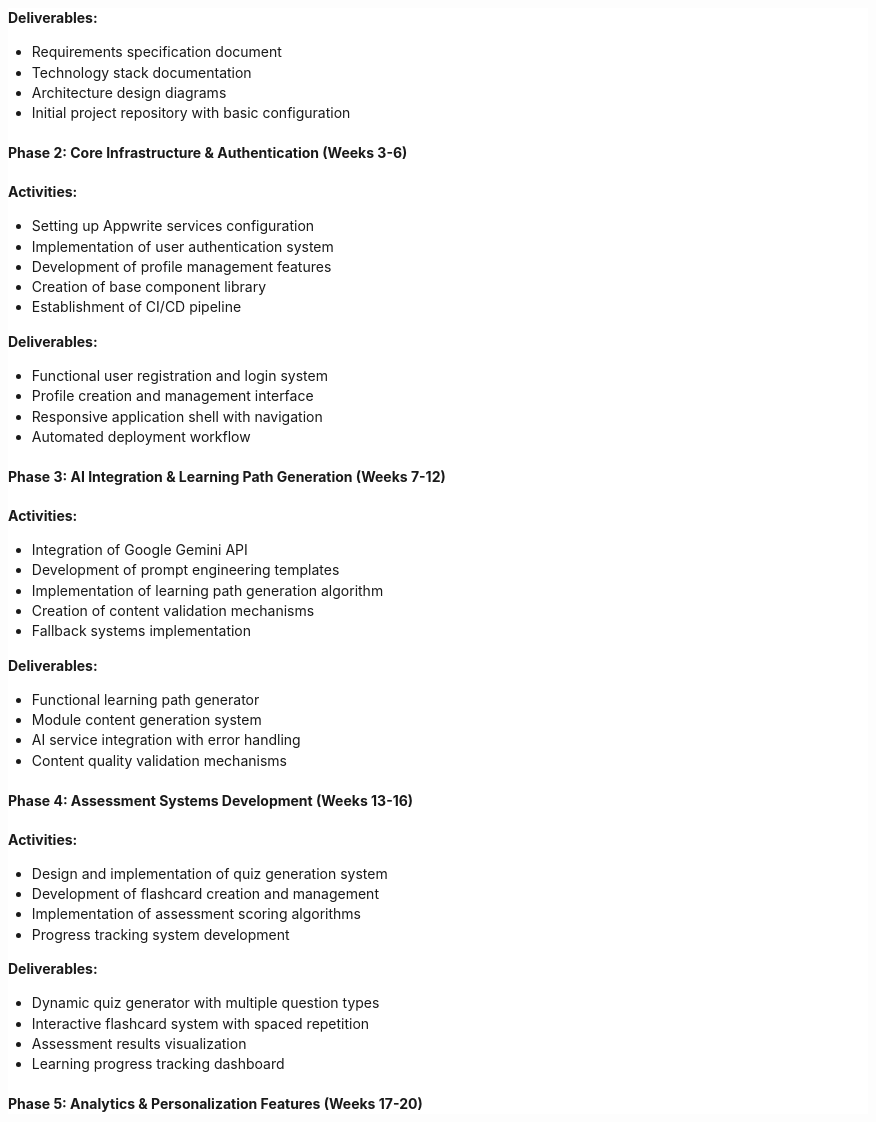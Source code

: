 **Deliverables:**
- Requirements specification document
- Technology stack documentation
- Architecture design diagrams
- Initial project repository with basic configuration

#### Phase 2: Core Infrastructure & Authentication (Weeks 3-6)

**Activities:**
- Setting up Appwrite services configuration
- Implementation of user authentication system
- Development of profile management features
- Creation of base component library
- Establishment of CI/CD pipeline

**Deliverables:**
- Functional user registration and login system
- Profile creation and management interface
- Responsive application shell with navigation
- Automated deployment workflow

#### Phase 3: AI Integration & Learning Path Generation (Weeks 7-12)

**Activities:**
- Integration of Google Gemini API
- Development of prompt engineering templates
- Implementation of learning path generation algorithm
- Creation of content validation mechanisms
- Fallback systems implementation

**Deliverables:**
- Functional learning path generator
- Module content generation system
- AI service integration with error handling
- Content quality validation mechanisms

#### Phase 4: Assessment Systems Development (Weeks 13-16)

**Activities:**
- Design and implementation of quiz generation system
- Development of flashcard creation and management
- Implementation of assessment scoring algorithms
- Progress tracking system development

**Deliverables:**
- Dynamic quiz generator with multiple question types
- Interactive flashcard system with spaced repetition
- Assessment results visualization
- Learning progress tracking dashboard

#### Phase 5: Analytics & Personalization Features (Weeks 17-20)
